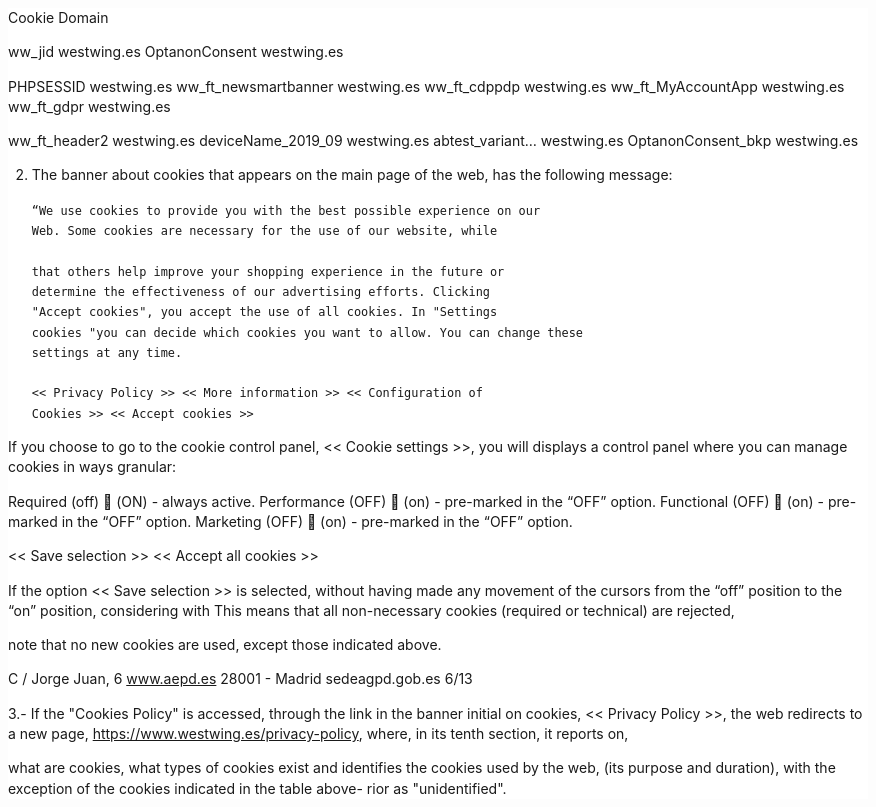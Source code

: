  Cookie Domain

 ww\_jid westwing.es
 OptanonConsent westwing.es

 PHPSESSID westwing.es
 ww\_ft\_newsmartbanner westwing.es
 ww\_ft\_cdppdp westwing.es
 ww\_ft\_MyAccountApp westwing.es
 ww\_ft\_gdpr westwing.es

 ww\_ft\_header2 westwing.es
 deviceName\_2019\_09 westwing.es
 abtest\_variant… westwing.es
 OptanonConsent\_bkp westwing.es

2. The banner about cookies that appears on the main page of the web, has the
following message:

       “We use cookies to provide you with the best possible experience on our
       Web. Some cookies are necessary for the use of our website, while

       that others help improve your shopping experience in the future or
       determine the effectiveness of our advertising efforts. Clicking
       "Accept cookies", you accept the use of all cookies. In "Settings
       cookies "you can decide which cookies you want to allow. You can change these
       settings at any time.

       << Privacy Policy >> << More information >> << Configuration of
       Cookies >> << Accept cookies >>

If you choose to go to the cookie control panel, << Cookie settings >>, you will
displays a control panel where you can manage cookies in ways
granular:

Required (off)  (ON) - always active.
Performance (OFF)  (on) - pre-marked in the “OFF” option.
Functional (OFF)  (on) - pre-marked in the “OFF” option.
Marketing (OFF)  (on) - pre-marked in the “OFF” option.

<< Save selection >> << Accept all cookies >>

If the option << Save selection >> is selected, without having made any
movement of the cursors from the “off” position to the “on” position, considering with
This means that all non-necessary cookies (required or technical) are rejected,

note that no new cookies are used, except those indicated above.

C / Jorge Juan, 6 www.aepd.es
28001 - Madrid sedeagpd.gob.es 6/13

3.- If the "Cookies Policy" is accessed, through the link in the banner
initial on cookies, << Privacy Policy >>, the web redirects to a new page,
https://www.westwing.es/privacy-policy, where, in its tenth section, it reports on,

what are cookies, what types of cookies exist and identifies the cookies used by the
web, (its purpose and duration), with the exception of the cookies indicated in the table above-
rior as "unidentified".
